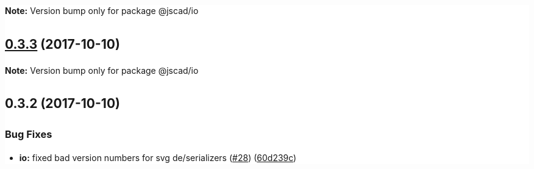 


**Note:** Version bump only for package @jscad/io

<a name="0.3.3"></a>
## [0.3.3](https://github.com/jscad/io/compare/@jscad/io@0.3.2...@jscad/io@0.3.3) (2017-10-10)




**Note:** Version bump only for package @jscad/io

<a name="0.3.2"></a>
## 0.3.2 (2017-10-10)


### Bug Fixes

* **io:** fixed bad version numbers for svg de/serializers ([#28](https://github.com/jscad/io/issues/28)) ([60d239c](https://github.com/jscad/io/commit/60d239c))
